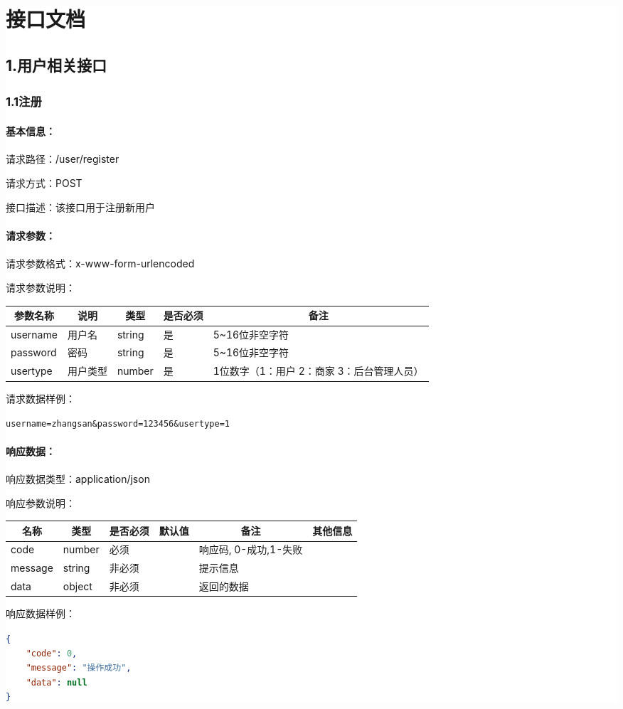 # 接口文档

## 1.用户相关接口

### 1.1注册

#### 基本信息：

请求路径：/user/register

请求方式：POST

接口描述：该接口用于注册新用户

#### 请求参数：

请求参数格式：x-www-form-urlencoded

请求参数说明：

| 参数名称 | 说明     | 类型   | 是否必须 | 备注                                       |
| -------- | -------- | ------ | -------- | ------------------------------------------ |
| username | 用户名   | string | 是       | 5~16位非空字符                             |
| password | 密码     | string | 是       | 5~16位非空字符                             |
| usertype | 用户类型 | number | 是       | 1位数字（1：用户 2：商家 3：后台管理人员） |

请求数据样例：

```shell
username=zhangsan&password=123456&usertype=1
```

#### 响应数据：

响应数据类型：application/json

响应参数说明：

| 名称    | 类型   | 是否必须 | 默认值 | 备注                  | 其他信息 |
| ------- | ------ | -------- | ------ | --------------------- | -------- |
| code    | number | 必须     |        | 响应码, 0-成功,1-失败 |          |
| message | string | 非必须   |        | 提示信息              |          |
| data    | object | 非必须   |        | 返回的数据            |          |

响应数据样例：

```json
{
    "code": 0,
    "message": "操作成功",
    "data": null
}
```
